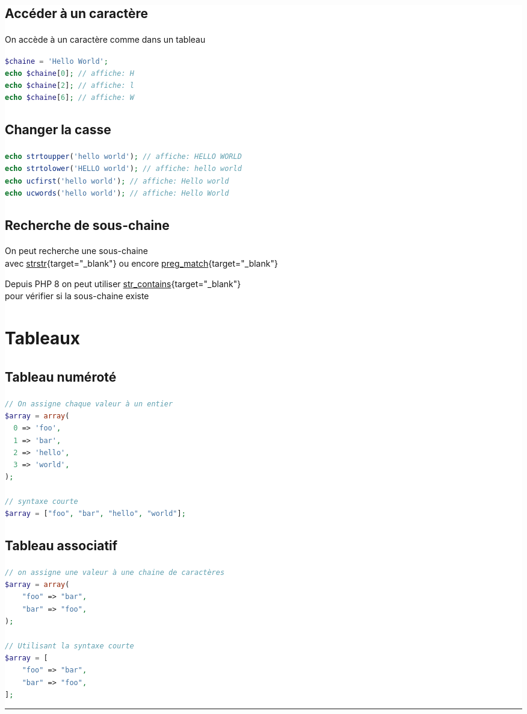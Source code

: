 ## Accéder à un caractère
On accède à un caractère comme dans un tableau  

```php
$chaine = 'Hello World';
echo $chaine[0]; // affiche: H
echo $chaine[2]; // affiche: l
echo $chaine[6]; // affiche: W
```

## Changer la casse

```php
echo strtoupper('hello world'); // affiche: HELLO WORLD
echo strtolower('HELLO world'); // affiche: hello world
echo ucfirst('hello world'); // affiche: Hello world
echo ucwords('hello world'); // affiche: Hello World
```

## Recherche de sous-chaine

On peut recherche une sous-chaine  
avec [strstr](https://www.php.net/manual/fr/function.strstr.php){target="_blank"} ou encore [preg_match](http://www.php.net/manual/fr/function.preg-match.php){target="_blank"}  

Depuis PHP 8 on peut utiliser [str_contains](https://www.php.net/manual/en/function.str-contains.php){target="_blank"}  
pour vérifier si la sous-chaine existe


# Tableaux

## Tableau numéroté

```php
// On assigne chaque valeur à un entier
$array = array(
  0 => 'foo',
  1 => 'bar',
  2 => 'hello',
  3 => 'world',
);

// syntaxe courte
$array = ["foo", "bar", "hello", "world"];
```

##  Tableau associatif
```php
// on assigne une valeur à une chaine de caractères
$array = array(
    "foo" => "bar",
    "bar" => "foo",
);

// Utilisant la syntaxe courte
$array = [
    "foo" => "bar",
    "bar" => "foo",
];
```

---
